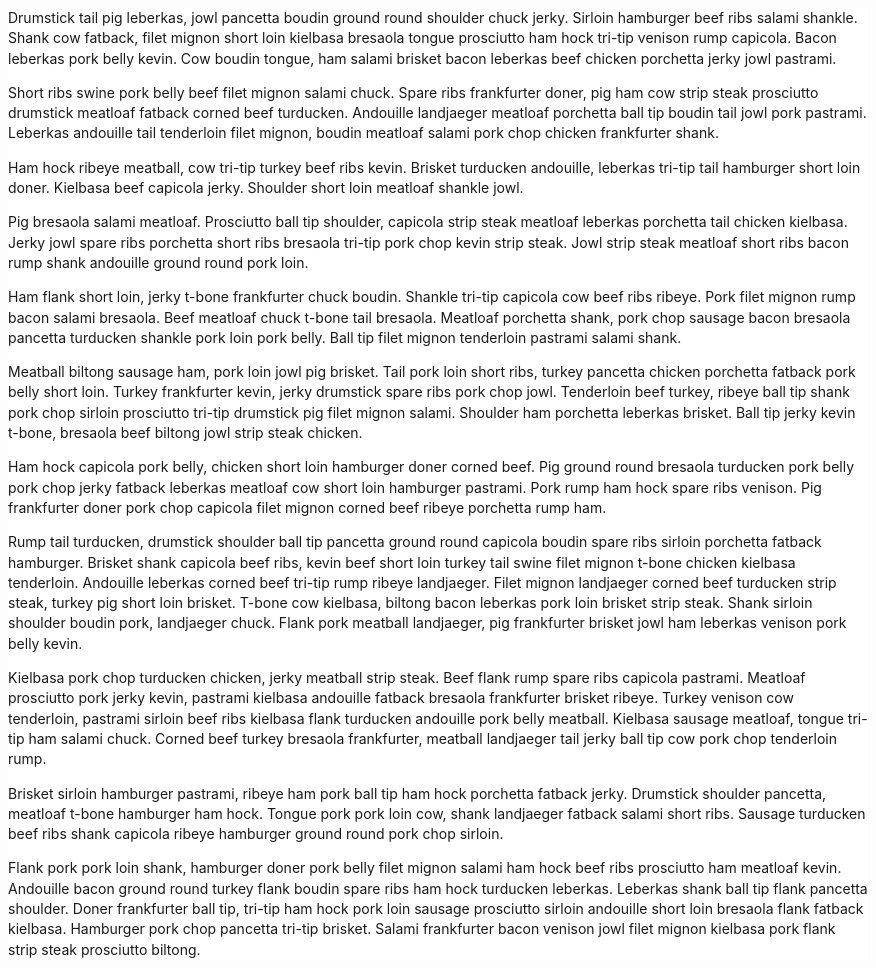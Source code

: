 Drumstick tail pig leberkas, jowl pancetta boudin ground round shoulder chuck jerky. Sirloin hamburger beef ribs salami shankle. Shank cow fatback, filet mignon short loin kielbasa bresaola tongue prosciutto ham hock tri-tip venison rump capicola. Bacon leberkas pork belly kevin. Cow boudin tongue, ham salami brisket bacon leberkas beef chicken porchetta jerky jowl pastrami.

Short ribs swine pork belly beef filet mignon salami chuck. Spare ribs frankfurter doner, pig ham cow strip steak prosciutto drumstick meatloaf fatback corned beef turducken. Andouille landjaeger meatloaf porchetta ball tip boudin tail jowl pork pastrami. Leberkas andouille tail tenderloin filet mignon, boudin meatloaf salami pork chop chicken frankfurter shank.

Ham hock ribeye meatball, cow tri-tip turkey beef ribs kevin. Brisket turducken andouille, leberkas tri-tip tail hamburger short loin doner. Kielbasa beef capicola jerky. Shoulder short loin meatloaf shankle jowl.

Pig bresaola salami meatloaf. Prosciutto ball tip shoulder, capicola strip steak meatloaf leberkas porchetta tail chicken kielbasa. Jerky jowl spare ribs porchetta short ribs bresaola tri-tip pork chop kevin strip steak. Jowl strip steak meatloaf short ribs bacon rump shank andouille ground round pork loin.

Ham flank short loin, jerky t-bone frankfurter chuck boudin. Shankle tri-tip capicola cow beef ribs ribeye. Pork filet mignon rump bacon salami bresaola. Beef meatloaf chuck t-bone tail bresaola. Meatloaf porchetta shank, pork chop sausage bacon bresaola pancetta turducken shankle pork loin pork belly. Ball tip filet mignon tenderloin pastrami salami shank.

Meatball biltong sausage ham, pork loin jowl pig brisket. Tail pork loin short ribs, turkey pancetta chicken porchetta fatback pork belly short loin. Turkey frankfurter kevin, jerky drumstick spare ribs pork chop jowl. Tenderloin beef turkey, ribeye ball tip shank pork chop sirloin prosciutto tri-tip drumstick pig filet mignon salami. Shoulder ham porchetta leberkas brisket. Ball tip jerky kevin t-bone, bresaola beef biltong jowl strip steak chicken.

Ham hock capicola pork belly, chicken short loin hamburger doner corned beef. Pig ground round bresaola turducken pork belly pork chop jerky fatback leberkas meatloaf cow short loin hamburger pastrami. Pork rump ham hock spare ribs venison. Pig frankfurter doner pork chop capicola filet mignon corned beef ribeye porchetta rump ham.

Rump tail turducken, drumstick shoulder ball tip pancetta ground round capicola boudin spare ribs sirloin porchetta fatback hamburger. Brisket shank capicola beef ribs, kevin beef short loin turkey tail swine filet mignon t-bone chicken kielbasa tenderloin. Andouille leberkas corned beef tri-tip rump ribeye landjaeger. Filet mignon landjaeger corned beef turducken strip steak, turkey pig short loin brisket. T-bone cow kielbasa, biltong bacon leberkas pork loin brisket strip steak. Shank sirloin shoulder boudin pork, landjaeger chuck. Flank pork meatball landjaeger, pig frankfurter brisket jowl ham leberkas venison pork belly kevin.

Kielbasa pork chop turducken chicken, jerky meatball strip steak. Beef flank rump spare ribs capicola pastrami. Meatloaf prosciutto pork jerky kevin, pastrami kielbasa andouille fatback bresaola frankfurter brisket ribeye. Turkey venison cow tenderloin, pastrami sirloin beef ribs kielbasa flank turducken andouille pork belly meatball. Kielbasa sausage meatloaf, tongue tri-tip ham salami chuck. Corned beef turkey bresaola frankfurter, meatball landjaeger tail jerky ball tip cow pork chop tenderloin rump.

Brisket sirloin hamburger pastrami, ribeye ham pork ball tip ham hock porchetta fatback jerky. Drumstick shoulder pancetta, meatloaf t-bone hamburger ham hock. Tongue pork pork loin cow, shank landjaeger fatback salami short ribs. Sausage turducken beef ribs shank capicola ribeye hamburger ground round pork chop sirloin.

Flank pork pork loin shank, hamburger doner pork belly filet mignon salami ham hock beef ribs prosciutto ham meatloaf kevin. Andouille bacon ground round turkey flank boudin spare ribs ham hock turducken leberkas. Leberkas shank ball tip flank pancetta shoulder. Doner frankfurter ball tip, tri-tip ham hock pork loin sausage prosciutto sirloin andouille short loin bresaola flank fatback kielbasa. Hamburger pork chop pancetta tri-tip brisket. Salami frankfurter bacon venison jowl filet mignon kielbasa pork flank strip steak prosciutto biltong.
